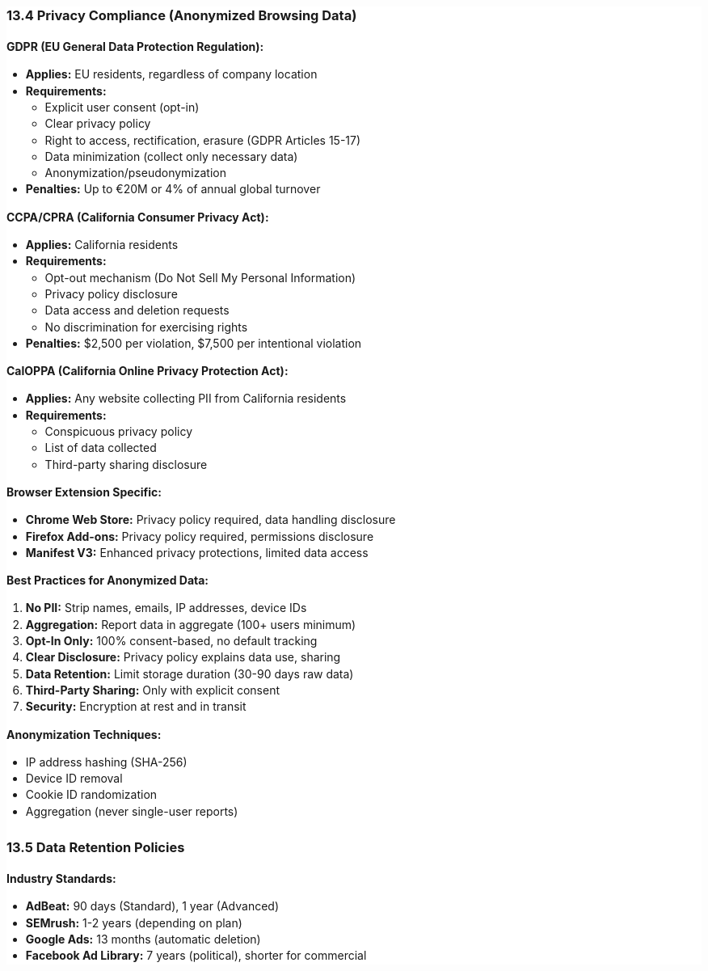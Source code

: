 ### 13.4 Privacy Compliance (Anonymized Browsing Data)

**GDPR (EU General Data Protection Regulation):**
- **Applies:** EU residents, regardless of company location
- **Requirements:**
  - Explicit user consent (opt-in)
  - Clear privacy policy
  - Right to access, rectification, erasure (GDPR Articles 15-17)
  - Data minimization (collect only necessary data)
  - Anonymization/pseudonymization
- **Penalties:** Up to €20M or 4% of annual global turnover

**CCPA/CPRA (California Consumer Privacy Act):**
- **Applies:** California residents
- **Requirements:**
  - Opt-out mechanism (Do Not Sell My Personal Information)
  - Privacy policy disclosure
  - Data access and deletion requests
  - No discrimination for exercising rights
- **Penalties:** $2,500 per violation, $7,500 per intentional violation

**CalOPPA (California Online Privacy Protection Act):**
- **Applies:** Any website collecting PII from California residents
- **Requirements:**
  - Conspicuous privacy policy
  - List of data collected
  - Third-party sharing disclosure

**Browser Extension Specific:**
- **Chrome Web Store:** Privacy policy required, data handling disclosure
- **Firefox Add-ons:** Privacy policy required, permissions disclosure
- **Manifest V3:** Enhanced privacy protections, limited data access

**Best Practices for Anonymized Data:**
1. **No PII:** Strip names, emails, IP addresses, device IDs
2. **Aggregation:** Report data in aggregate (100+ users minimum)
3. **Opt-In Only:** 100% consent-based, no default tracking
4. **Clear Disclosure:** Privacy policy explains data use, sharing
5. **Data Retention:** Limit storage duration (30-90 days raw data)
6. **Third-Party Sharing:** Only with explicit consent
7. **Security:** Encryption at rest and in transit

**Anonymization Techniques:**
- IP address hashing (SHA-256)
- Device ID removal
- Cookie ID randomization
- Aggregation (never single-user reports)

### 13.5 Data Retention Policies

**Industry Standards:**
- **AdBeat:** 90 days (Standard), 1 year (Advanced)
- **SEMrush:** 1-2 years (depending on plan)
- **Google Ads:** 13 months (automatic deletion)
- **Facebook Ad Library:** 7 years (political), shorter for commercial
